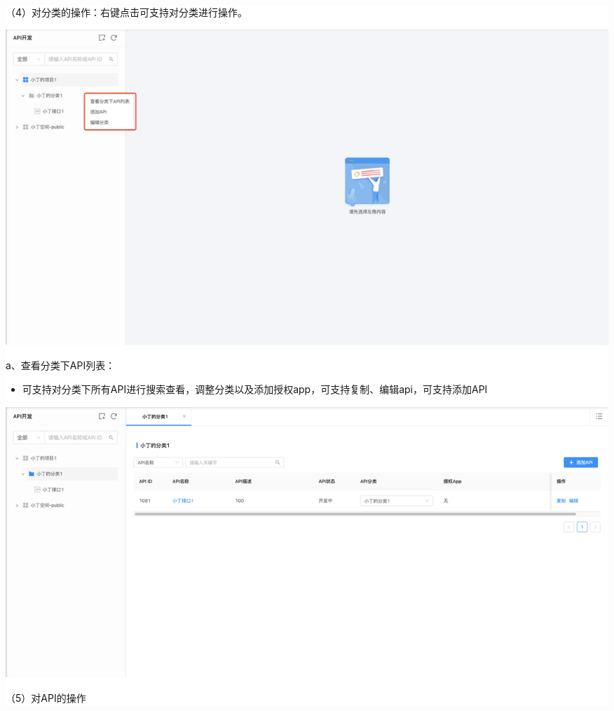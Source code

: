 （4）对分类的操作：右键点击可支持对分类进行操作。

![分类操作](./image/tService/分类操作.png)

a、查看分类下API列表：

* 可支持对分类下所有API进行搜索查看，调整分类以及添加授权app，可支持复制、编辑api，可支持添加API

![分类API列表](./image/tService/分类API列表.png)

（5）对API的操作
